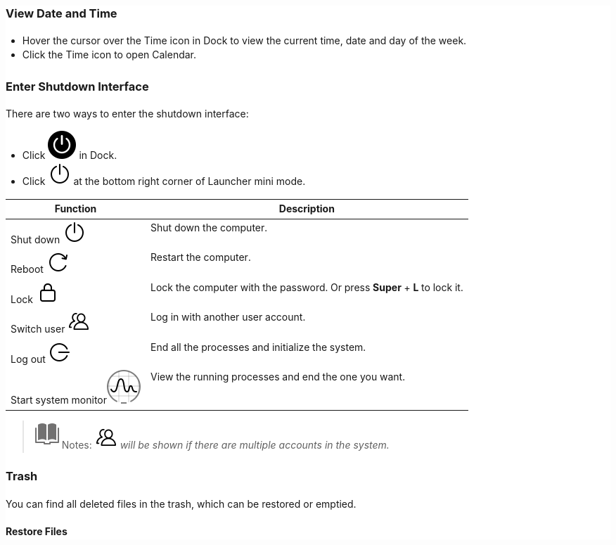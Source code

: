 ### View Date and Time

- Hover the cursor over the Time icon in Dock to view the current time, date and day of the week.
- Click the Time icon to open Calendar.

### Enter Shutdown Interface

There are two ways to enter the shutdown interface:

- Click ![shutdown](./figures/icon122-o.svg) in Dock.
- Click ![poweroff_normal](./figures/icon136-o.svg) at the bottom right corner of Launcher mini mode.

| Function                                                     | Description                                                  |
| ------------------------------------------------------------ | ------------------------------------------------------------ |
| Shut down ![poweroff_normal](./figures/icon136-o.svg)        | Shut down the computer.                                      |
| Reboot ![reboot_normal](./figures/icon110-o.svg)             | Restart the computer.                                        |
| Lock ![lock_normal](./figures/icon90-o.svg)                  | Lock the computer with the password. Or press **Super** + **L** to lock it. |
| Switch user ![userswitch_normal](./figures/icon128-o.svg)    | Log in with another user account.                            |
| Log out ![logout_normal](./figures/icon92-o.svg)             | End all the processes and initialize the system.             |
| Start system monitor![deepin-system-monitor](./figures/icon68-o.svg) | View the running processes and end the one you want.         |

> ![notes](./figures/icon99-o.svg)Notes: ![userswitch_normal](./figures/icon128-o.svg) *will be shown if there are multiple accounts in the system.*

### Trash
You can find all deleted files in the trash, which can be restored or emptied.

#### Restore Files
